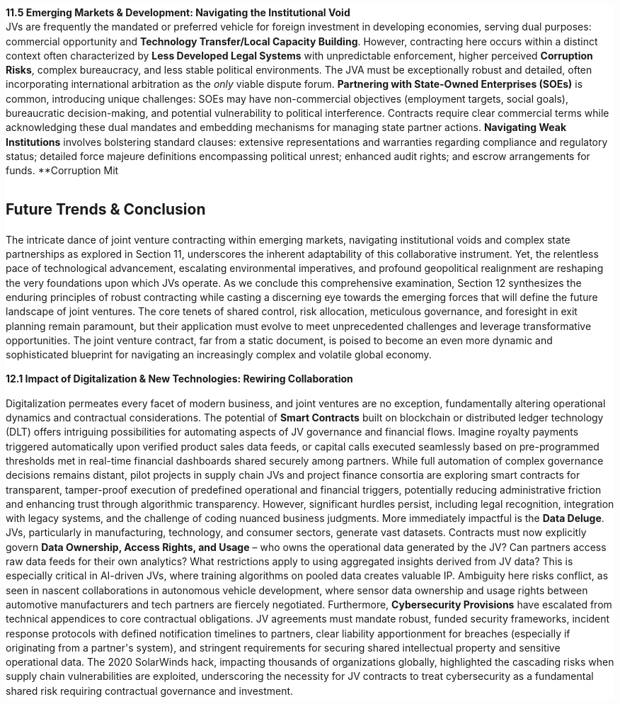 **11.5 Emerging Markets & Development: Navigating the Institutional Void**  
JVs are frequently the mandated or preferred vehicle for foreign investment in developing economies, serving dual purposes: commercial opportunity and **Technology Transfer/Local Capacity Building**. However, contracting here occurs within a distinct context often characterized by **Less Developed Legal Systems** with unpredictable enforcement, higher perceived **Corruption Risks**, complex bureaucracy, and less stable political environments. The JVA must be exceptionally robust and detailed, often incorporating international arbitration as the *only* viable dispute forum. **Partnering with State-Owned Enterprises (SOEs)** is common, introducing unique challenges: SOEs may have non-commercial objectives (employment targets, social goals), bureaucratic decision-making, and potential vulnerability to political interference. Contracts require clear commercial terms while acknowledging these dual mandates and embedding mechanisms for managing state partner actions. **Navigating Weak Institutions** involves bolstering standard clauses: extensive representations and warranties regarding compliance and regulatory status; detailed force majeure definitions encompassing political unrest; enhanced audit rights; and escrow arrangements for funds. **Corruption Mit

## Future Trends & Conclusion

The intricate dance of joint venture contracting within emerging markets, navigating institutional voids and complex state partnerships as explored in Section 11, underscores the inherent adaptability of this collaborative instrument. Yet, the relentless pace of technological advancement, escalating environmental imperatives, and profound geopolitical realignment are reshaping the very foundations upon which JVs operate. As we conclude this comprehensive examination, Section 12 synthesizes the enduring principles of robust contracting while casting a discerning eye towards the emerging forces that will define the future landscape of joint ventures. The core tenets of shared control, risk allocation, meticulous governance, and foresight in exit planning remain paramount, but their application must evolve to meet unprecedented challenges and leverage transformative opportunities. The joint venture contract, far from a static document, is poised to become an even more dynamic and sophisticated blueprint for navigating an increasingly complex and volatile global economy.

**12.1 Impact of Digitalization & New Technologies: Rewiring Collaboration**

Digitalization permeates every facet of modern business, and joint ventures are no exception, fundamentally altering operational dynamics and contractual considerations. The potential of **Smart Contracts** built on blockchain or distributed ledger technology (DLT) offers intriguing possibilities for automating aspects of JV governance and financial flows. Imagine royalty payments triggered automatically upon verified product sales data feeds, or capital calls executed seamlessly based on pre-programmed thresholds met in real-time financial dashboards shared securely among partners. While full automation of complex governance decisions remains distant, pilot projects in supply chain JVs and project finance consortia are exploring smart contracts for transparent, tamper-proof execution of predefined operational and financial triggers, potentially reducing administrative friction and enhancing trust through algorithmic transparency. However, significant hurdles persist, including legal recognition, integration with legacy systems, and the challenge of coding nuanced business judgments. More immediately impactful is the **Data Deluge**. JVs, particularly in manufacturing, technology, and consumer sectors, generate vast datasets. Contracts must now explicitly govern **Data Ownership, Access Rights, and Usage** – who owns the operational data generated by the JV? Can partners access raw data feeds for their own analytics? What restrictions apply to using aggregated insights derived from JV data? This is especially critical in AI-driven JVs, where training algorithms on pooled data creates valuable IP. Ambiguity here risks conflict, as seen in nascent collaborations in autonomous vehicle development, where sensor data ownership and usage rights between automotive manufacturers and tech partners are fiercely negotiated. Furthermore, **Cybersecurity Provisions** have escalated from technical appendices to core contractual obligations. JV agreements must mandate robust, funded security frameworks, incident response protocols with defined notification timelines to partners, clear liability apportionment for breaches (especially if originating from a partner's system), and stringent requirements for securing shared intellectual property and sensitive operational data. The 2020 SolarWinds hack, impacting thousands of organizations globally, highlighted the cascading risks when supply chain vulnerabilities are exploited, underscoring the necessity for JV contracts to treat cybersecurity as a fundamental shared risk requiring contractual governance and investment.
